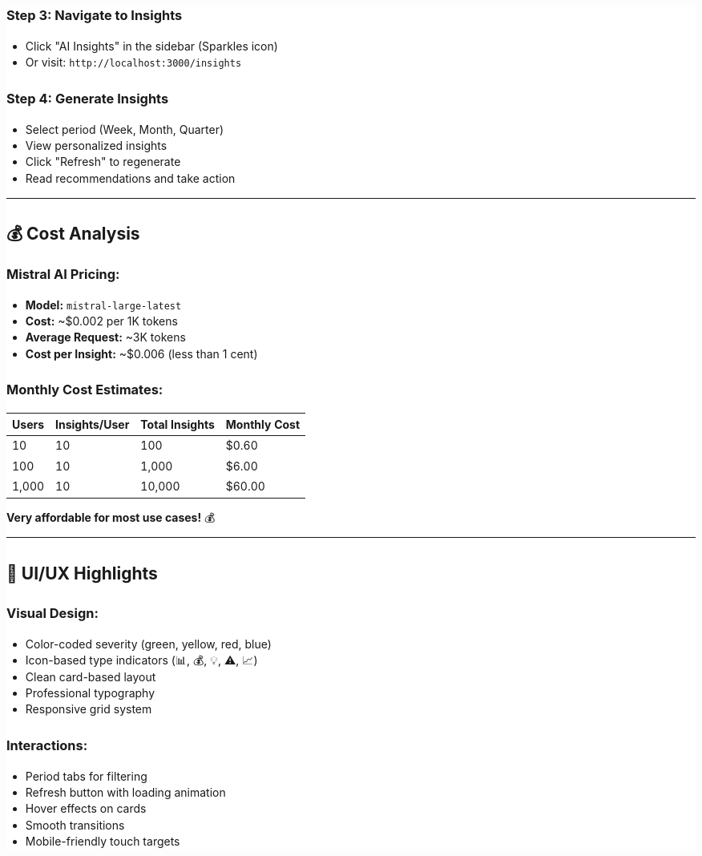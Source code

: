 ### **Step 3: Navigate to Insights**
- Click "AI Insights" in the sidebar (Sparkles icon)
- Or visit: `http://localhost:3000/insights`

### **Step 4: Generate Insights**
- Select period (Week, Month, Quarter)
- View personalized insights
- Click "Refresh" to regenerate
- Read recommendations and take action

---

## 💰 **Cost Analysis**

### **Mistral AI Pricing:**
- **Model:** `mistral-large-latest`
- **Cost:** ~$0.002 per 1K tokens
- **Average Request:** ~3K tokens
- **Cost per Insight:** ~$0.006 (less than 1 cent)

### **Monthly Cost Estimates:**
| Users | Insights/User | Total Insights | Monthly Cost |
|-------|---------------|----------------|--------------|
| 10    | 10            | 100            | $0.60        |
| 100   | 10            | 1,000          | $6.00        |
| 1,000 | 10            | 10,000         | $60.00       |

**Very affordable for most use cases!** 💰

---

## 🎨 **UI/UX Highlights**

### **Visual Design:**
- Color-coded severity (green, yellow, red, blue)
- Icon-based type indicators (📊, 💰, 💡, ⚠️, 📈)
- Clean card-based layout
- Professional typography
- Responsive grid system

### **Interactions:**
- Period tabs for filtering
- Refresh button with loading animation
- Hover effects on cards
- Smooth transitions
- Mobile-friendly touch targets
